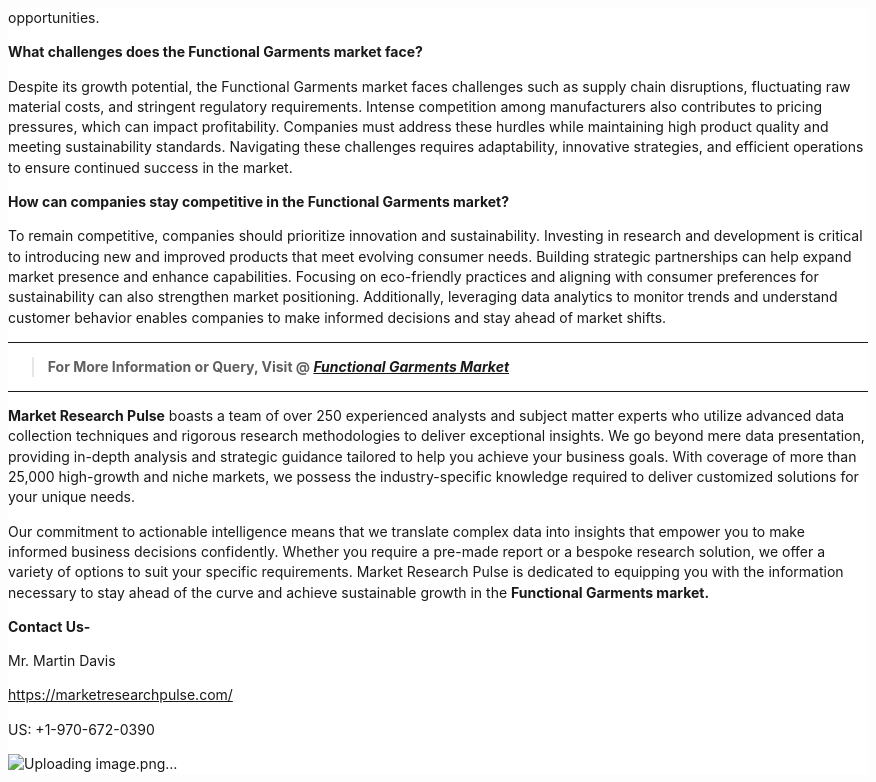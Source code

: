 opportunities.</p><p><strong>What challenges does the Functional Garments market face?</strong></p><p>Despite its growth potential, the Functional Garments market faces challenges such as supply chain disruptions, fluctuating raw material costs, and stringent regulatory requirements. Intense competition among manufacturers also contributes to pricing pressures, which can impact profitability. Companies must address these hurdles while maintaining high product quality and meeting sustainability standards. Navigating these challenges requires adaptability, innovative strategies, and efficient operations to ensure continued success in the market.</p><p><strong>How can companies stay competitive in the Functional Garments market?</strong></p><p>To remain competitive, companies should prioritize innovation and sustainability. Investing in research and development is critical to introducing new and improved products that meet evolving consumer needs. Building strategic partnerships can help expand market presence and enhance capabilities. Focusing on eco-friendly practices and aligning with consumer preferences for sustainability can also strengthen market positioning. Additionally, leveraging data analytics to monitor trends and understand customer behavior enables companies to make informed decisions and stay ahead of market shifts.</p><hr /><blockquote><p><strong>For More Information or Query, Visit @&nbsp;<em><a href="https://marketresearchpulse.com/report/58456/functional-garments-market?utm_source=Linkedin&utm_medium=027">Functional Garments Market</a></em></strong></p></blockquote><hr /><p><strong>Market Research Pulse</strong> boasts a team of over 250 experienced analysts and subject matter experts who utilize advanced data collection techniques and rigorous research methodologies to deliver exceptional insights. We go beyond mere data presentation, providing in-depth analysis and strategic guidance tailored to help you achieve your business goals. With coverage of more than 25,000 high-growth and niche markets, we possess the industry-specific knowledge required to deliver customized solutions for your unique needs.</p><p>Our commitment to actionable intelligence means that we translate complex data into insights that empower you to make informed business decisions confidently. Whether you require a pre-made report or a bespoke research solution, we offer a variety of options to suit your specific requirements. Market Research Pulse is dedicated to equipping you with the information necessary to stay ahead of the curve and achieve sustainable growth in the <strong>Functional Garments market.</strong></p><p><strong>Contact Us-</strong></p><p>Mr. Martin Davis</p><p>https://marketresearchpulse.com/</p><p>US: +1-970-672-0390</p>
![Uploading image.png…]()
